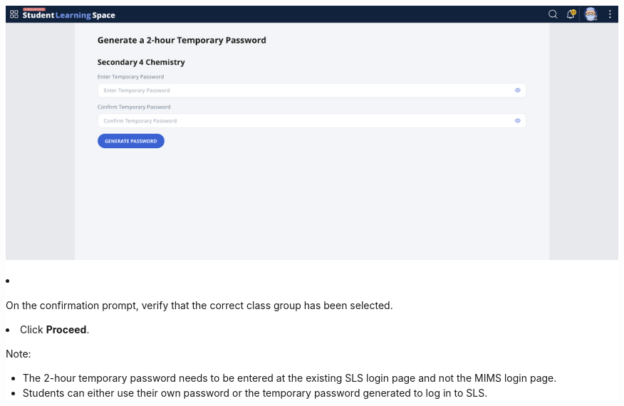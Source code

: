 <p><img alt="Generate Two-Hour Temporary Password for Students" style="width: 100%;" src="/images/2Teacher/A-2HrPW.png"></p>
</li>
<li><p>On the confirmation prompt, verify that the correct class group has been selected.</p>
</li>
<li>Click <strong>Proceed</strong>.</li>
</ol>
<p>Note:</p>
<ul>
<li>The 2-hour temporary password needs to be entered at the existing SLS login page and not the MIMS login page.</li>
<li>Students can either use their own password or the temporary password generated to log in to SLS.</li>
</ul>